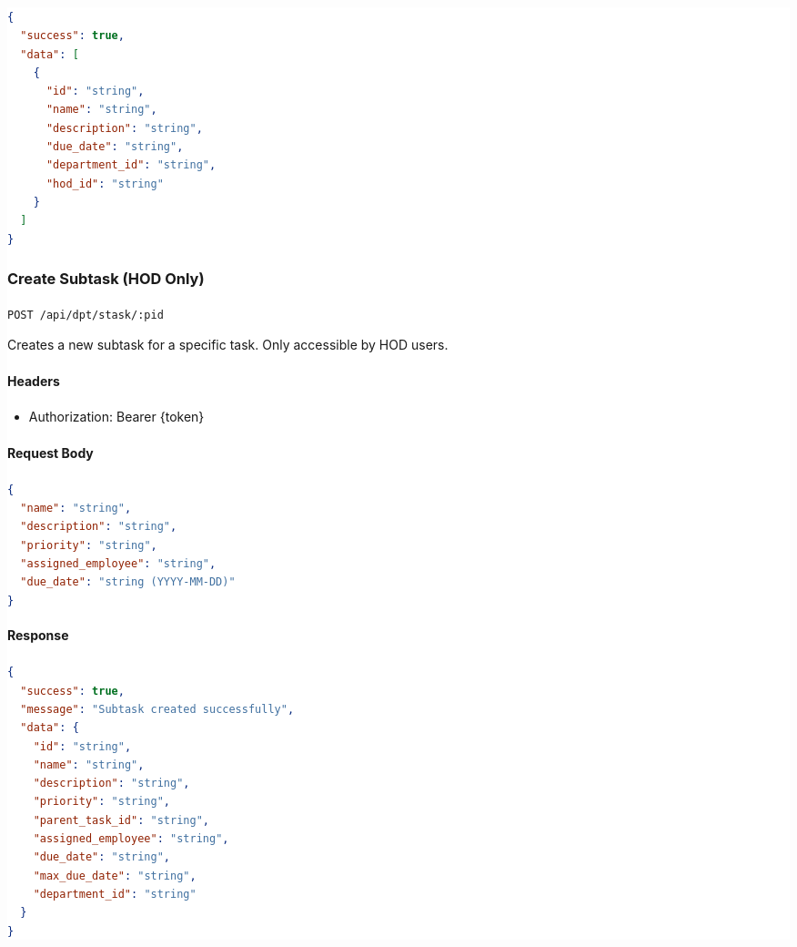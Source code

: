 ```json
{
  "success": true,
  "data": [
    {
      "id": "string",
      "name": "string",
      "description": "string",
      "due_date": "string",
      "department_id": "string",
      "hod_id": "string"
    }
  ]
}
```

### Create Subtask (HOD Only)

```http
POST /api/dpt/stask/:pid
```

Creates a new subtask for a specific task. Only accessible by HOD users.

#### Headers

- Authorization: Bearer {token}

#### Request Body

```json
{
  "name": "string",
  "description": "string",
  "priority": "string",
  "assigned_employee": "string",
  "due_date": "string (YYYY-MM-DD)"
}
```

#### Response

```json
{
  "success": true,
  "message": "Subtask created successfully",
  "data": {
    "id": "string",
    "name": "string",
    "description": "string",
    "priority": "string",
    "parent_task_id": "string",
    "assigned_employee": "string",
    "due_date": "string",
    "max_due_date": "string",
    "department_id": "string"
  }
}
```
